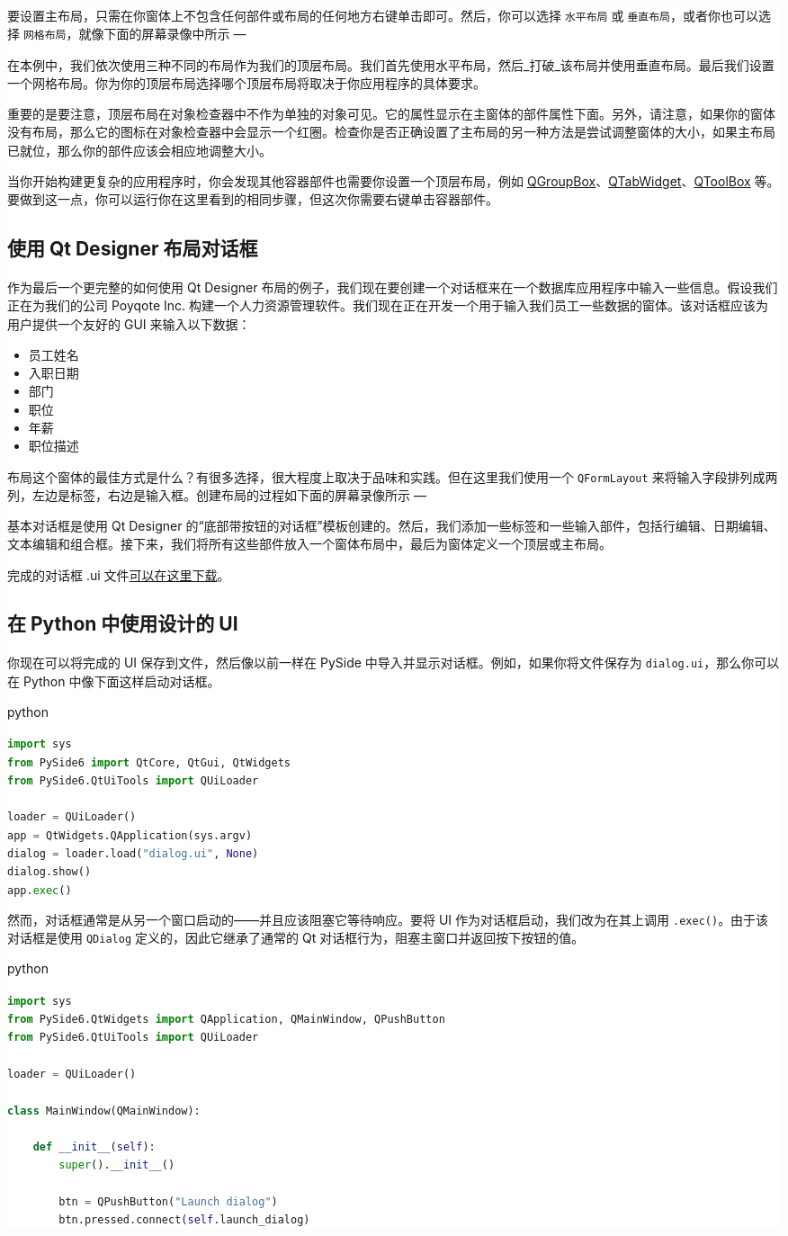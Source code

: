 要设置主布局，只需在你窗体上不包含任何部件或布局的任何地方右键单击即可。然后，你可以选择 `水平布局` 或 `垂直布局`，或者你也可以选择 `网格布局`，就像下面的屏幕录像中所示 —

在本例中，我们依次使用三种不同的布局作为我们的顶层布局。我们首先使用水平布局，然后_打破_该布局并使用垂直布局。最后我们设置一个网格布局。你为你的顶层布局选择哪个顶层布局将取决于你应用程序的具体要求。

重要的是要注意，顶层布局在对象检查器中不作为单独的对象可见。它的属性显示在主窗体的部件属性下面。另外，请注意，如果你的窗体没有布局，那么它的图标在对象检查器中会显示一个红圈。检查你是否正确设置了主布局的另一种方法是尝试调整窗体的大小，如果主布局已就位，那么你的部件应该会相应地调整大小。

当你开始构建更复杂的应用程序时，你会发现其他容器部件也需要你设置一个顶层布局，例如 [QGroupBox](https://doc.qt.io/qt-6/qgroupbox.html)、[QTabWidget](https://doc.qt.io/qt-6/qtabwidget.html)、[QToolBox](https://doc.qt.io/qt-6/qtoolbox.html) 等。要做到这一点，你可以运行你在这里看到的相同步骤，但这次你需要右键单击容器部件。

使用 Qt Designer 布局对话框
------------------------------------

作为最后一个更完整的如何使用 Qt Designer 布局的例子，我们现在要创建一个对话框来在一个数据库应用程序中输入一些信息。假设我们正在为我们的公司 Poyqote Inc. 构建一个人力资源管理软件。我们现在正在开发一个用于输入我们员工一些数据的窗体。该对话框应该为用户提供一个友好的 GUI 来输入以下数据：

*   员工姓名
*   入职日期
*   部门
*   职位
*   年薪
*   职位描述

布局这个窗体的最佳方式是什么？有很多选择，很大程度上取决于品味和实践。但在这里我们使用一个 `QFormLayout` 来将输入字段排列成两列，左边是标签，右边是输入框。创建布局的过程如下面的屏幕录像所示 —

基本对话框是使用 Qt Designer 的“底部带按钮的对话框”模板创建的。然后，我们添加一些标签和一些输入部件，包括行编辑、日期编辑、文本编辑和组合框。接下来，我们将所有这些部件放入一个窗体布局中，最后为窗体定义一个顶层或主布局。

完成的对话框 .ui 文件[可以在这里下载](https://www.pythonguis.com/documents/26/dialog-layout-example.ui)。

在 Python 中使用设计的 UI
-------------------------------

你现在可以将完成的 UI 保存到文件，然后像以前一样在 PySide 中导入并显示对话框。例如，如果你将文件保存为 `dialog.ui`，那么你可以在 Python 中像下面这样启动对话框。

python

```python
import sys
from PySide6 import QtCore, QtGui, QtWidgets
from PySide6.QtUiTools import QUiLoader

loader = QUiLoader()
app = QtWidgets.QApplication(sys.argv)
dialog = loader.load("dialog.ui", None)
dialog.show()
app.exec()
```

然而，对话框通常是从另一个窗口启动的——并且应该阻塞它等待响应。要将 UI 作为对话框启动，我们改为在其上调用 `.exec()`。由于该对话框是使用 `QDialog` 定义的，因此它继承了通常的 Qt 对话框行为，阻塞主窗口并返回按下按钮的值。

python

```python
import sys
from PySide6.QtWidgets import QApplication, QMainWindow, QPushButton
from PySide6.QtUiTools import QUiLoader

loader = QUiLoader()

class MainWindow(QMainWindow):

    def __init__(self):
        super().__init__()

        btn = QPushButton("Launch dialog")
        btn.pressed.connect(self.launch_dialog)
```